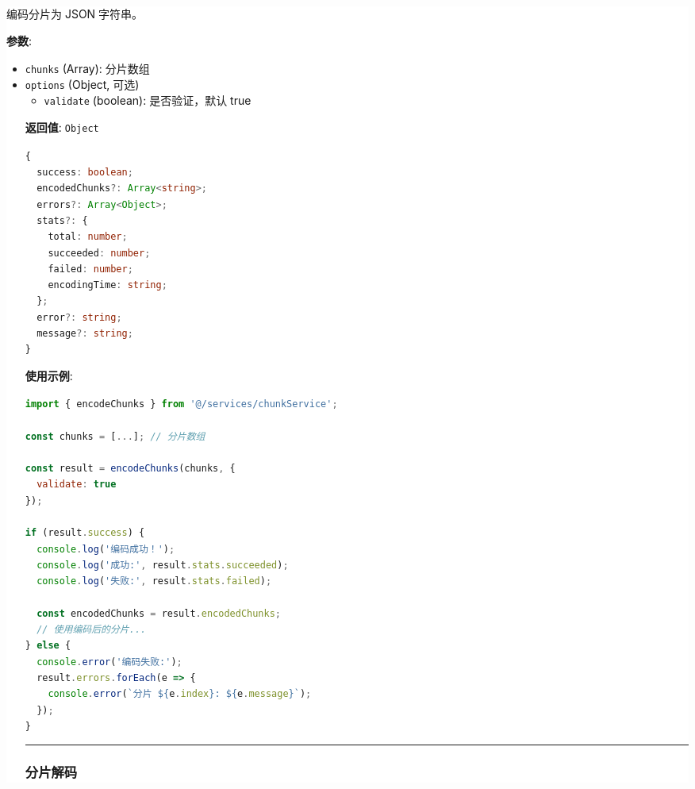 编码分片为 JSON 字符串。

**参数**:
- `chunks` (Array<Object>): 分片数组
- `options` (Object, 可选)
  - `validate` (boolean): 是否验证，默认 true

**返回值**: `Object`

```typescript
{
  success: boolean;
  encodedChunks?: Array<string>;
  errors?: Array<Object>;
  stats?: {
    total: number;
    succeeded: number;
    failed: number;
    encodingTime: string;
  };
  error?: string;
  message?: string;
}
```

**使用示例**:

```javascript
import { encodeChunks } from '@/services/chunkService';

const chunks = [...]; // 分片数组

const result = encodeChunks(chunks, {
  validate: true
});

if (result.success) {
  console.log('编码成功！');
  console.log('成功:', result.stats.succeeded);
  console.log('失败:', result.stats.failed);
  
  const encodedChunks = result.encodedChunks;
  // 使用编码后的分片...
} else {
  console.error('编码失败:');
  result.errors.forEach(e => {
    console.error(`分片 ${e.index}: ${e.message}`);
  });
}
```

---

### 分片解码
